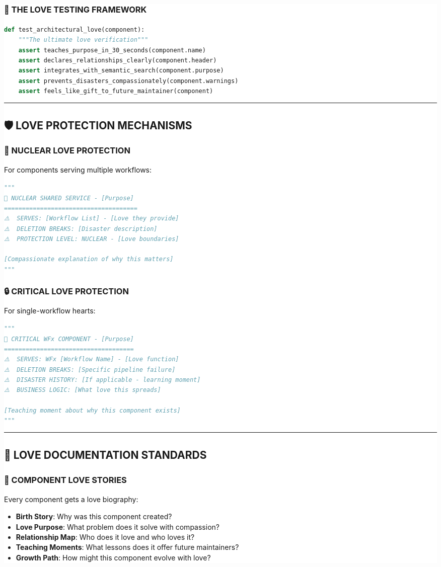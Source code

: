 ### 🧪 THE LOVE TESTING FRAMEWORK
```python
def test_architectural_love(component):
    """The ultimate love verification"""
    assert teaches_purpose_in_30_seconds(component.name)
    assert declares_relationships_clearly(component.header)  
    assert integrates_with_semantic_search(component.purpose)
    assert prevents_disasters_compassionately(component.warnings)
    assert feels_like_gift_to_future_maintainer(component)
```

---

## 🛡️ LOVE PROTECTION MECHANISMS

### 🚨 NUCLEAR LOVE PROTECTION
For components serving multiple workflows:
```python
"""
🚨 NUCLEAR SHARED SERVICE - [Purpose]
=====================================
⚠️  SERVES: [Workflow List] - [Love they provide]
⚠️  DELETION BREAKS: [Disaster description]
⚠️  PROTECTION LEVEL: NUCLEAR - [Love boundaries]

[Compassionate explanation of why this matters]
"""
```

### 🔒 CRITICAL LOVE PROTECTION  
For single-workflow hearts:
```python
"""
🚨 CRITICAL WFx COMPONENT - [Purpose]
====================================
⚠️  SERVES: WFx [Workflow Name] - [Love function]
⚠️  DELETION BREAKS: [Specific pipeline failure]
⚠️  DISASTER HISTORY: [If applicable - learning moment]
⚠️  BUSINESS LOGIC: [What love this spreads]

[Teaching moment about why this component exists]
"""
```

---

## 📖 LOVE DOCUMENTATION STANDARDS

### 📝 COMPONENT LOVE STORIES
Every component gets a love biography:
- **Birth Story**: Why was this component created?
- **Love Purpose**: What problem does it solve with compassion?
- **Relationship Map**: Who does it love and who loves it?
- **Teaching Moments**: What lessons does it offer future maintainers?
- **Growth Path**: How might this component evolve with love?
